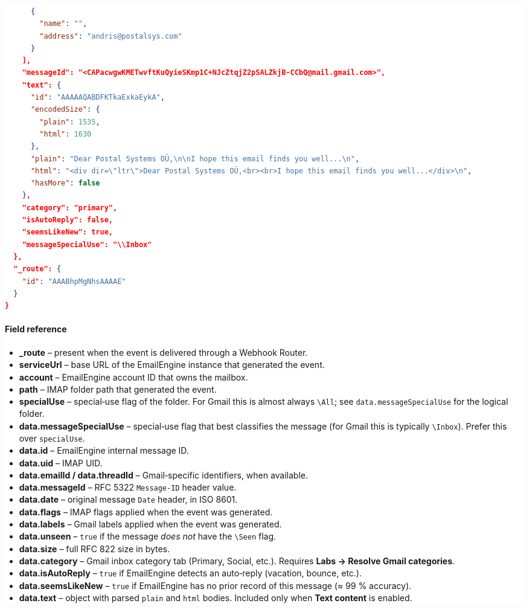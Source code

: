 ```json
      {
        "name": "",
        "address": "andris@postalsys.com"
      }
    ],
    "messageId": "<CAPacwgwKMETwvftKuQyieSKmp1C+NJcZtqjZ2pSALZkjB-CCbQ@mail.gmail.com>",
    "text": {
      "id": "AAAAAQABDFKTkaExkaEykA",
      "encodedSize": {
        "plain": 1535,
        "html": 1630
      },
      "plain": "Dear Postal Systems OÜ,\n\nI hope this email finds you well...\n",
      "html": "<div dir=\"ltr\">Dear Postal Systems OÜ,<br><br>I hope this email finds you well...</div>\n",
      "hasMore": false
    },
    "category": "primary",
    "isAutoReply": false,
    "seemsLikeNew": true,
    "messageSpecialUse": "\\Inbox"
  },
  "_route": {
    "id": "AAABhpMgNhsAAAAE"
  }
}
```

#### Field reference

* **\_route** – present when the event is delivered through a Webhook Router.
* **serviceUrl** – base URL of the EmailEngine instance that generated the event.
* **account** – EmailEngine account ID that owns the mailbox.
* **path** – IMAP folder path that generated the event.
* **specialUse** – special‑use flag of the folder. For Gmail this is almost always `\All`; see `data.messageSpecialUse` for the logical folder.
* **data.messageSpecialUse** – special‑use flag that best classifies the message (for Gmail this is typically `\Inbox`). Prefer this over `specialUse`.
* **data.id** – EmailEngine internal message ID.
* **data.uid** – IMAP UID.
* **data.emailId / data.threadId** – Gmail‑specific identifiers, when available.
* **data.messageId** – RFC 5322 `Message‑ID` header value.
* **data.date** – original message `Date` header, in ISO 8601.
* **data.flags** – IMAP flags applied when the event was generated.
* **data.labels** – Gmail labels applied when the event was generated.
* **data.unseen** – `true` if the message *does not* have the `\Seen` flag.
* **data.size** – full RFC 822 size in bytes.
* **data.category** – Gmail inbox category tab (Primary, Social, etc.). Requires **Labs → Resolve Gmail categories**.
* **data.isAutoReply** – `true` if EmailEngine detects an auto‑reply (vacation, bounce, etc.).
* **data.seemsLikeNew** – `true` if EmailEngine has no prior record of this message (≈ 99 % accuracy).
* **data.text** – object with parsed `plain` and `html` bodies. Included only when **Text content** is enabled.
